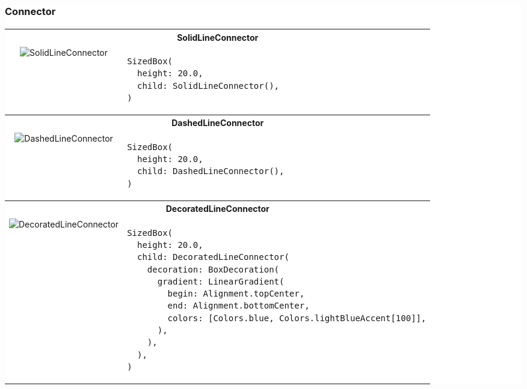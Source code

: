 ### Connector

<table>
  <th colspan="2">SolidLineConnector</th>
  <tr>
    <td align="center">
      <img src="https://raw.github.com/chulwoo-park/timelines/main/screenshots/solid_line_connector.png" alt="SolidLineConnector">
    </td>
    <td>
      <pre lang="dart">
SizedBox(
  height: 20.0,
  child: SolidLineConnector(),
)</pre>
    </td>
  </tr>
  <th colspan="2">DashedLineConnector</th>
  <tr>
    <td align="center">
      <img src="https://raw.github.com/chulwoo-park/timelines/main/screenshots/dashed_line_connector.png" alt="DashedLineConnector">
    </td>
    <td>
      <pre lang="dart">
SizedBox(
  height: 20.0,
  child: DashedLineConnector(),
)</pre>
    </td>
  </tr>
  <th colspan="2">DecoratedLineConnector</th>
  <tr>
    <td align="center">
      <img src="https://raw.github.com/chulwoo-park/timelines/main/screenshots/decorated_line_connector.png" alt="DecoratedLineConnector">
    </td>
    <td>
      <pre lang="dart">
SizedBox(
  height: 20.0,
  child: DecoratedLineConnector(
    decoration: BoxDecoration(
      gradient: LinearGradient(
        begin: Alignment.topCenter,
        end: Alignment.bottomCenter,
        colors: [Colors.blue, Colors.lightBlueAccent[100]],
      ),
    ),
  ),
)</pre>
    </td>
  </tr>
</table>
